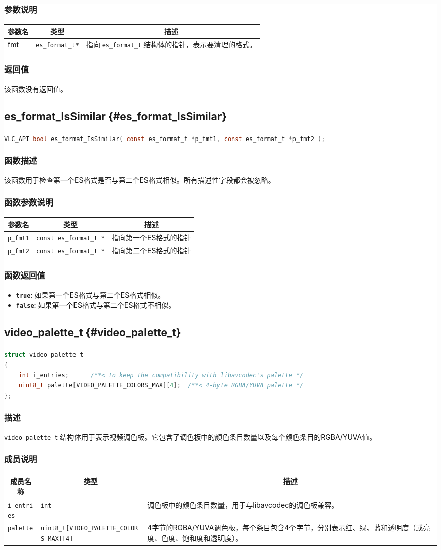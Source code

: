 ### 参数说明

| 参数名 | 类型          | 描述                   |
|--------|---------------|------------------------|
| fmt    | `es_format_t*` | 指向 `es_format_t` 结构体的指针，表示要清理的格式。 |

### 返回值
该函数没有返回值。
## es_format_IsSimilar {#es_format_IsSimilar}

```c
VLC_API bool es_format_IsSimilar( const es_format_t *p_fmt1, const es_format_t *p_fmt2 );
```

### 函数描述
该函数用于检查第一个ES格式是否与第二个ES格式相似。所有描述性字段都会被忽略。

### 函数参数说明

| 参数名   | 类型            | 描述                   |
|----------|-----------------|------------------------|
| `p_fmt1` | `const es_format_t *` | 指向第一个ES格式的指针 |
| `p_fmt2` | `const es_format_t *` | 指向第二个ES格式的指针 |

### 函数返回值
- **`true`**: 如果第一个ES格式与第二个ES格式相似。
- **`false`**: 如果第一个ES格式与第二个ES格式不相似。
## video_palette_t {#video_palette_t}

```c
struct video_palette_t
{
    int i_entries;      /**< to keep the compatibility with libavcodec's palette */
    uint8_t palette[VIDEO_PALETTE_COLORS_MAX][4];  /**< 4-byte RGBA/YUVA palette */
};
```

### 描述
`video_palette_t` 结构体用于表示视频调色板。它包含了调色板中的颜色条目数量以及每个颜色条目的RGBA/YUVA值。

### 成员说明

| 成员名称 | 类型 | 描述 |
|----------|------|------|
| `i_entries` | `int` | 调色板中的颜色条目数量，用于与libavcodec的调色板兼容。 |
| `palette` | `uint8_t[VIDEO_PALETTE_COLORS_MAX][4]` | 4字节的RGBA/YUVA调色板，每个条目包含4个字节，分别表示红、绿、蓝和透明度（或亮度、色度、饱和度和透明度）。 |
